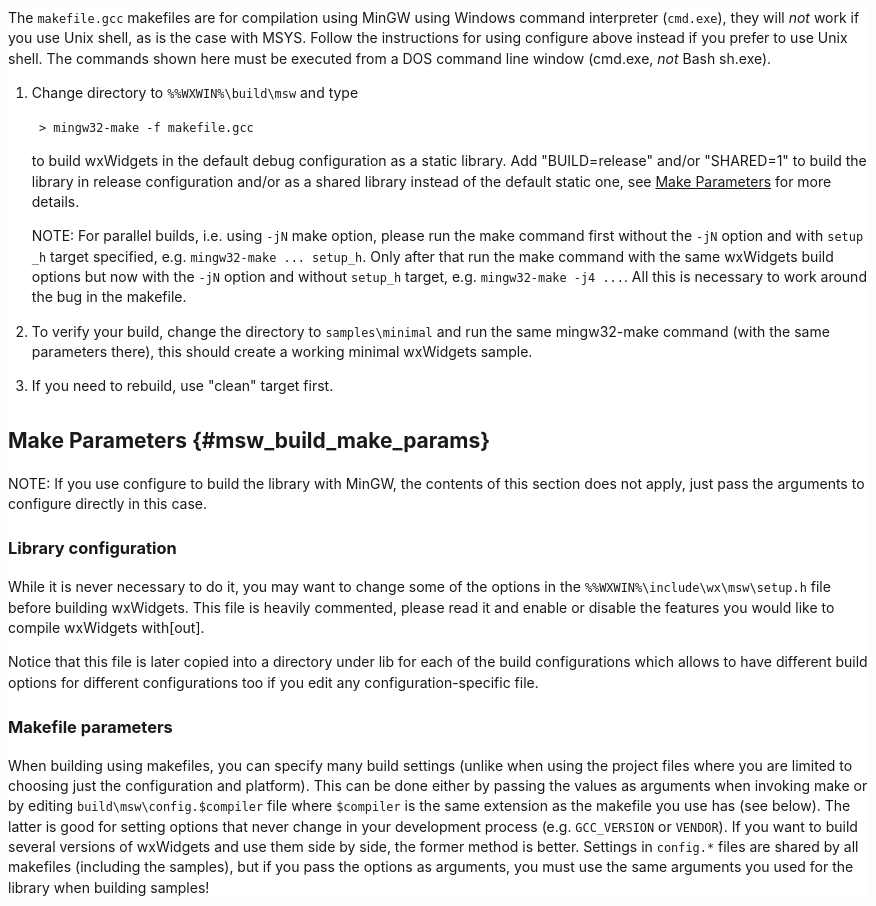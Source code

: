 The `makefile.gcc` makefiles are for compilation using MinGW using Windows
command interpreter (`cmd.exe`), they will *not* work if you use Unix
shell, as is the case with MSYS. Follow the instructions for using configure
above instead if you prefer to use Unix shell. The commands shown here must be
executed from a DOS command line window (cmd.exe, *not* Bash sh.exe).

1. Change directory to `%%WXWIN%\build\msw` and type

        > mingw32-make -f makefile.gcc

   to build wxWidgets in the default debug configuration as a static
   library. Add "BUILD=release" and/or "SHARED=1" to build the library
   in release configuration and/or as a shared library instead of the
   default static one, see [Make Parameters](#msw_build_make_params)
   for more details.

   NOTE: For parallel builds, i.e. using `-jN` make option, please run
         the make command first without the `-jN` option and with `setup_h`
         target specified, e.g. `mingw32-make ... setup_h`. Only after that
         run the make command with the same wxWidgets build options but now
         with the `-jN` option and without `setup_h` target, e.g. `mingw32-make -j4 ...`.
         All this is necessary to work around the bug in the makefile.

2. To verify your build, change the directory to `samples\minimal` and
   run the same mingw32-make command (with the same parameters there),
   this should create a working minimal wxWidgets sample.

3. If you need to rebuild, use "clean" target first.





Make Parameters                         {#msw_build_make_params}
----------------------------------------------------------------

NOTE: If you use configure to build the library with MinGW, the
      contents of this section does not apply, just pass the arguments
      to configure directly in this case.

### Library configuration

While it is never necessary to do it, you may want to change some of
the options in the `%%WXWIN%\include\wx\msw\setup.h` file before building
wxWidgets. This file is heavily commented, please read it and enable or disable
the features you would like to compile wxWidgets with[out].

Notice that this file is later copied into a directory under lib for
each of the build configurations which allows to have different
build options for different configurations too if you edit any
configuration-specific file.


### Makefile parameters

When building using makefiles, you can specify many build settings
(unlike when using the project files where you are limited to choosing
just the configuration and platform). This can be done either by
passing the values as arguments when invoking make or by editing
`build\msw\config.$compiler` file where `$compiler` is the same extension
as the makefile you use has (see below). The latter is good for
setting options that never change in your development process (e.g.
`GCC_VERSION` or `VENDOR`). If you want to build several versions of
wxWidgets and use them side by side, the former method is better.
Settings in `config.*` files are shared by all makefiles (including the
samples), but if you pass the options as arguments, you must use the same
arguments you used for the library when building samples!


[msw-manifest]: https://docs.microsoft.com/en-us/windows/win32/sbscs/application-manifests